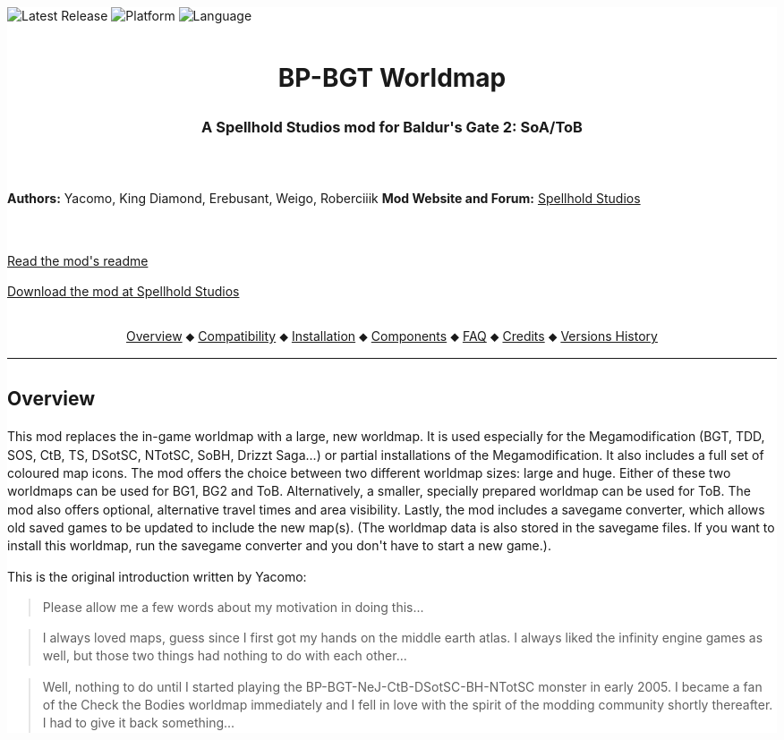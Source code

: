 
![Latest Release](https://img.shields.io/github/v/release/SpellholdStudios/BP-BGT-Worldmap?include_prereleases&color=darkred)<a name="top" id="top"> </a>
![Platform](https://img.shields.io/static/v1?label=platform&message=windows%20%7C%20macos%20%7C%20linux&color=informational)
![Language](https://img.shields.io/static/v1?label=language&message=English%20%7C%20French%20%7C%20German%20%7C%20Italian%20%7C%20Polish%20%7C%20Russian%20%7C%20Spanish%20%7C%20Simplified%20Chinese&color=limegreen)

<div align="center"><h1></a>BP-BGT Worldmap</h1>

<h3>A Spellhold Studios mod for Baldur's Gate 2: SoA/ToB<h3>

</div><br />


**Authors:** Yacomo, King Diamond, Erebusant, Weigo, Roberciiik
**Mod Website and Forum:** <a href="http://www.shsforums.net/index.php?showforum=401">Spellhold Studios</a><br /><br />

## 

[Read the mod's readme](https://spellholdstudios.github.io/readmes/worldmap-readme-english.html)

[Download the mod at Spellhold Studios](http://www.shsforums.net/files/file/308-bp-bgt-worldmap/)<br>

## 

<div align="center">
<a href="#intro">Overview</a> &#x2B25; <a href="#compat">Compatibility</a> &#x2B25; <a href="#installation">Installation</a> &#x2B25; <a href="#components">Components</a> &#x2B25; <a href="#faq">FAQ</a> &#x2B25; <a href="#credits">Credits</a> &#x2B25; <a href="#versions">Versions History</a></br>
</div>


<hr>


## <a name="intro" id="intro"></a>Overview

This mod replaces the in-game worldmap with a large, new worldmap. It is used especially for the Megamodification (BGT, TDD, SOS, CtB, TS, DSotSC, NTotSC, SoBH, Drizzt Saga...) or partial installations of the Megamodification. It also includes a full set of coloured map icons. The mod offers the choice between two different worldmap sizes: large and huge. Either of these two worldmaps can be used for BG1, BG2 and ToB. Alternatively, a smaller, specially prepared worldmap can be used for ToB. The mod also offers optional, alternative travel times and area visibility. Lastly, the mod includes a savegame converter, which allows old saved games to be updated to include the new map(s). (The worldmap data is also stored in the savegame files. If you want to install this worldmap, run the savegame converter and you don't have to start a new game.).

This is the original introduction written by Yacomo:

>Please allow me a few words about my motivation in doing this...

>I always loved maps, guess since I first got my hands on the middle earth atlas. I always liked the infinity engine games as well, but those two things had nothing to do with each other...

>Well, nothing to do until I started playing the BP-BGT-NeJ-CtB-DSotSC-BH-NTotSC monster in early 2005. I became a fan of the Check the Bodies worldmap immediately and I fell in love with the spirit of the modding community shortly thereafter. I had to give it back something...
